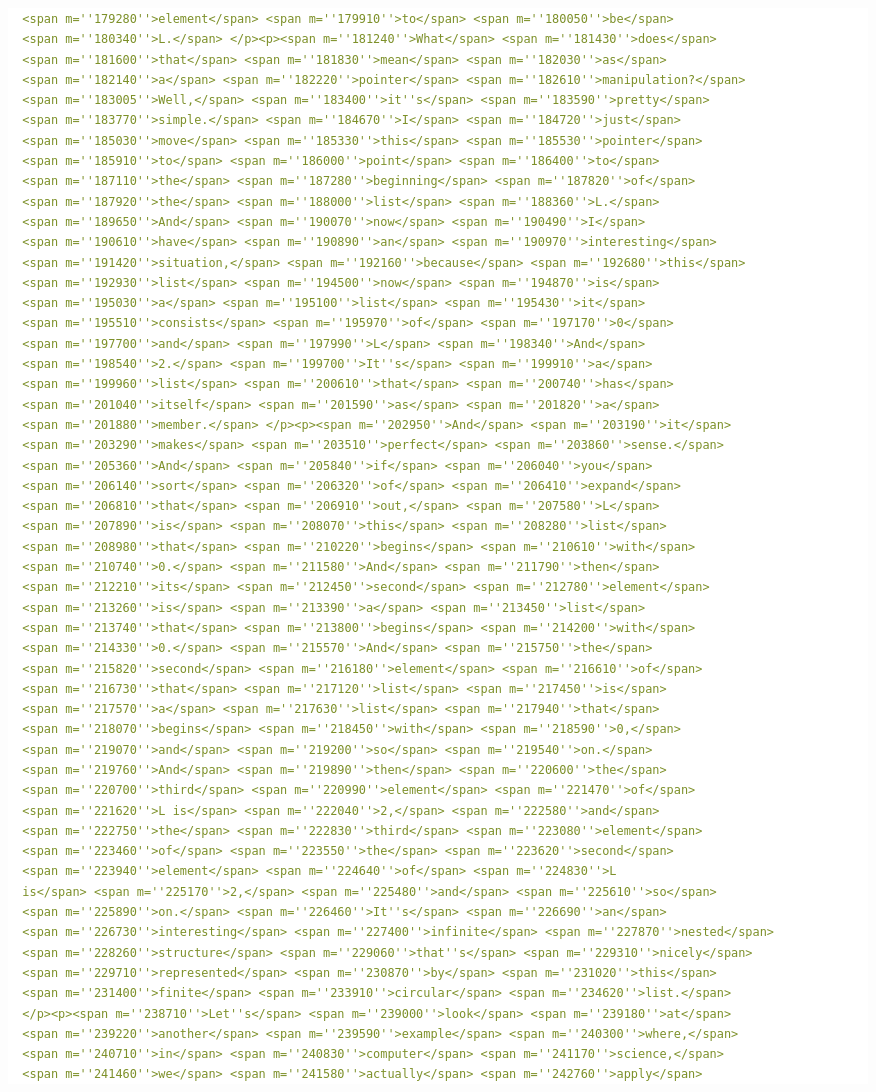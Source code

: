 ```yaml
  <span m=''179280''>element</span> <span m=''179910''>to</span> <span m=''180050''>be</span>
  <span m=''180340''>L.</span> </p><p><span m=''181240''>What</span> <span m=''181430''>does</span>
  <span m=''181600''>that</span> <span m=''181830''>mean</span> <span m=''182030''>as</span>
  <span m=''182140''>a</span> <span m=''182220''>pointer</span> <span m=''182610''>manipulation?</span>
  <span m=''183005''>Well,</span> <span m=''183400''>it''s</span> <span m=''183590''>pretty</span>
  <span m=''183770''>simple.</span> <span m=''184670''>I</span> <span m=''184720''>just</span>
  <span m=''185030''>move</span> <span m=''185330''>this</span> <span m=''185530''>pointer</span>
  <span m=''185910''>to</span> <span m=''186000''>point</span> <span m=''186400''>to</span>
  <span m=''187110''>the</span> <span m=''187280''>beginning</span> <span m=''187820''>of</span>
  <span m=''187920''>the</span> <span m=''188000''>list</span> <span m=''188360''>L.</span>
  <span m=''189650''>And</span> <span m=''190070''>now</span> <span m=''190490''>I</span>
  <span m=''190610''>have</span> <span m=''190890''>an</span> <span m=''190970''>interesting</span>
  <span m=''191420''>situation,</span> <span m=''192160''>because</span> <span m=''192680''>this</span>
  <span m=''192930''>list</span> <span m=''194500''>now</span> <span m=''194870''>is</span>
  <span m=''195030''>a</span> <span m=''195100''>list</span> <span m=''195430''>it</span>
  <span m=''195510''>consists</span> <span m=''195970''>of</span> <span m=''197170''>0</span>
  <span m=''197700''>and</span> <span m=''197990''>L</span> <span m=''198340''>And</span>
  <span m=''198540''>2.</span> <span m=''199700''>It''s</span> <span m=''199910''>a</span>
  <span m=''199960''>list</span> <span m=''200610''>that</span> <span m=''200740''>has</span>
  <span m=''201040''>itself</span> <span m=''201590''>as</span> <span m=''201820''>a</span>
  <span m=''201880''>member.</span> </p><p><span m=''202950''>And</span> <span m=''203190''>it</span>
  <span m=''203290''>makes</span> <span m=''203510''>perfect</span> <span m=''203860''>sense.</span>
  <span m=''205360''>And</span> <span m=''205840''>if</span> <span m=''206040''>you</span>
  <span m=''206140''>sort</span> <span m=''206320''>of</span> <span m=''206410''>expand</span>
  <span m=''206810''>that</span> <span m=''206910''>out,</span> <span m=''207580''>L</span>
  <span m=''207890''>is</span> <span m=''208070''>this</span> <span m=''208280''>list</span>
  <span m=''208980''>that</span> <span m=''210220''>begins</span> <span m=''210610''>with</span>
  <span m=''210740''>0.</span> <span m=''211580''>And</span> <span m=''211790''>then</span>
  <span m=''212210''>its</span> <span m=''212450''>second</span> <span m=''212780''>element</span>
  <span m=''213260''>is</span> <span m=''213390''>a</span> <span m=''213450''>list</span>
  <span m=''213740''>that</span> <span m=''213800''>begins</span> <span m=''214200''>with</span>
  <span m=''214330''>0.</span> <span m=''215570''>And</span> <span m=''215750''>the</span>
  <span m=''215820''>second</span> <span m=''216180''>element</span> <span m=''216610''>of</span>
  <span m=''216730''>that</span> <span m=''217120''>list</span> <span m=''217450''>is</span>
  <span m=''217570''>a</span> <span m=''217630''>list</span> <span m=''217940''>that</span>
  <span m=''218070''>begins</span> <span m=''218450''>with</span> <span m=''218590''>0,</span>
  <span m=''219070''>and</span> <span m=''219200''>so</span> <span m=''219540''>on.</span>
  <span m=''219760''>And</span> <span m=''219890''>then</span> <span m=''220600''>the</span>
  <span m=''220700''>third</span> <span m=''220990''>element</span> <span m=''221470''>of</span>
  <span m=''221620''>L is</span> <span m=''222040''>2,</span> <span m=''222580''>and</span>
  <span m=''222750''>the</span> <span m=''222830''>third</span> <span m=''223080''>element</span>
  <span m=''223460''>of</span> <span m=''223550''>the</span> <span m=''223620''>second</span>
  <span m=''223940''>element</span> <span m=''224640''>of</span> <span m=''224830''>L
  is</span> <span m=''225170''>2,</span> <span m=''225480''>and</span> <span m=''225610''>so</span>
  <span m=''225890''>on.</span> <span m=''226460''>It''s</span> <span m=''226690''>an</span>
  <span m=''226730''>interesting</span> <span m=''227400''>infinite</span> <span m=''227870''>nested</span>
  <span m=''228260''>structure</span> <span m=''229060''>that''s</span> <span m=''229310''>nicely</span>
  <span m=''229710''>represented</span> <span m=''230870''>by</span> <span m=''231020''>this</span>
  <span m=''231400''>finite</span> <span m=''233910''>circular</span> <span m=''234620''>list.</span>
  </p><p><span m=''238710''>Let''s</span> <span m=''239000''>look</span> <span m=''239180''>at</span>
  <span m=''239220''>another</span> <span m=''239590''>example</span> <span m=''240300''>where,</span>
  <span m=''240710''>in</span> <span m=''240830''>computer</span> <span m=''241170''>science,</span>
  <span m=''241460''>we</span> <span m=''241580''>actually</span> <span m=''242760''>apply</span>
```
